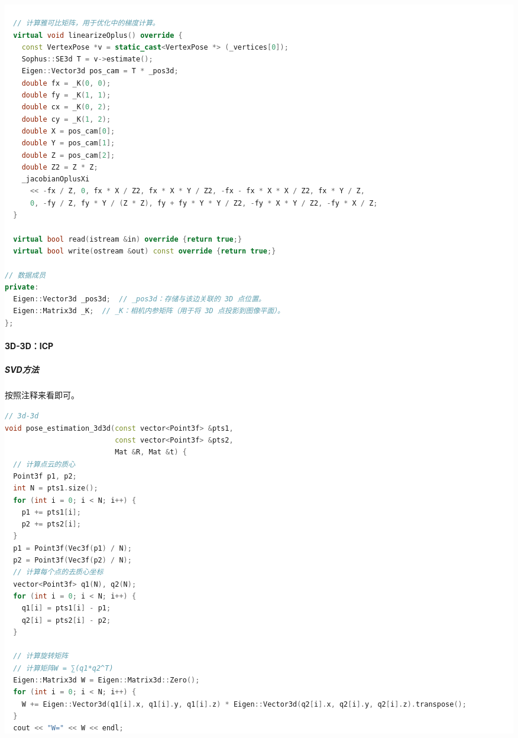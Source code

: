 ```C++

  // 计算雅可比矩阵，用于优化中的梯度计算。
  virtual void linearizeOplus() override {
    const VertexPose *v = static_cast<VertexPose *> (_vertices[0]);
    Sophus::SE3d T = v->estimate();
    Eigen::Vector3d pos_cam = T * _pos3d;
    double fx = _K(0, 0);
    double fy = _K(1, 1);
    double cx = _K(0, 2);
    double cy = _K(1, 2);
    double X = pos_cam[0];
    double Y = pos_cam[1];
    double Z = pos_cam[2];
    double Z2 = Z * Z;
    _jacobianOplusXi
      << -fx / Z, 0, fx * X / Z2, fx * X * Y / Z2, -fx - fx * X * X / Z2, fx * Y / Z,
      0, -fy / Z, fy * Y / (Z * Z), fy + fy * Y * Y / Z2, -fy * X * Y / Z2, -fy * X / Z;
  }

  virtual bool read(istream &in) override {return true;}
  virtual bool write(ostream &out) const override {return true;}

// 数据成员
private:
  Eigen::Vector3d _pos3d;  // _pos3d：存储与该边关联的 3D 点位置。
  Eigen::Matrix3d _K;  // _K：相机内参矩阵（用于将 3D 点投影到图像平面）。
};
```

#### 3D-3D：ICP

##### SVD方法

按照注释来看即可。

```C++
// 3d-3d
void pose_estimation_3d3d(const vector<Point3f> &pts1,
                          const vector<Point3f> &pts2,
                          Mat &R, Mat &t) {
  // 计算点云的质心
  Point3f p1, p2;  
  int N = pts1.size();
  for (int i = 0; i < N; i++) {
    p1 += pts1[i];
    p2 += pts2[i];
  }
  p1 = Point3f(Vec3f(p1) / N);
  p2 = Point3f(Vec3f(p2) / N);
  // 计算每个点的去质心坐标
  vector<Point3f> q1(N), q2(N); 
  for (int i = 0; i < N; i++) {
    q1[i] = pts1[i] - p1;
    q2[i] = pts2[i] - p2;
  }

  // 计算旋转矩阵
  // 计算矩阵W = ∑(q1*q2^T)
  Eigen::Matrix3d W = Eigen::Matrix3d::Zero();
  for (int i = 0; i < N; i++) {
    W += Eigen::Vector3d(q1[i].x, q1[i].y, q1[i].z) * Eigen::Vector3d(q2[i].x, q2[i].y, q2[i].z).transpose();
  }
  cout << "W=" << W << endl;
```